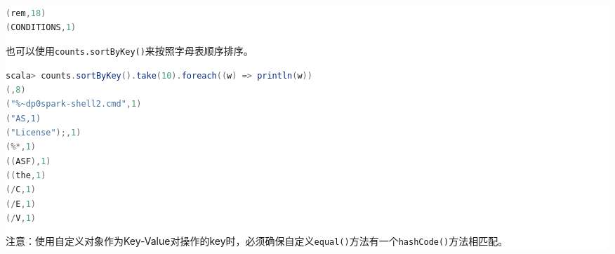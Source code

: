 ```scala
(rem,18)
(CONDITIONS,1)

```

也可以使用`counts.sortByKey()`来按照字母表顺序排序。

```scala
scala> counts.sortByKey().take(10).foreach((w) => println(w))
(,8)
("%~dp0spark-shell2.cmd",1)
("AS,1)
("License");,1)
(%*,1)
((ASF),1)
((the,1)
(/C,1)
(/E,1)
(/V,1)
```

注意：使用自定义对象作为Key-Value对操作的key时，必须确保自定义`equal()`方法有一个`hashCode()`方法相匹配。